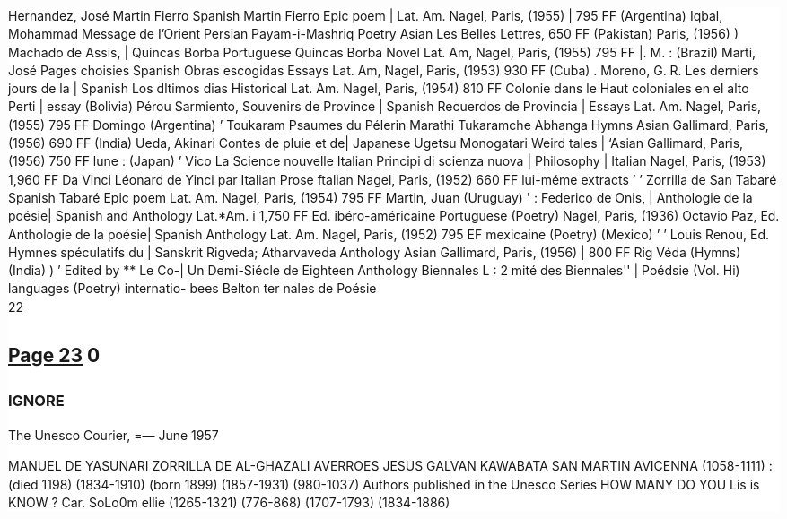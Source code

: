 Hernandez, José Martin Fierro Spanish Martin Fierro Epic poem | Lat. Am. Nagel, Paris, (1955) | 795 FF 
(Argentina) 
Iqbal, Mohammad Message de I’Orient Persian Payam-i-Mashriq Poetry Asian Les Belles Lettres, 650 FF 
(Pakistan) Paris, (1956) ) 
Machado de Assis, | Quincas Borba Portuguese Quincas Borba Novel Lat. Am, Nagel, Paris, (1955) 795 FF 
|. M. : (Brazil) 
Marti, José Pages choisies Spanish Obras escogidas Essays Lat. Am, Nagel, Paris, (1953) 930 FF 
(Cuba) . 
Moreno, G. R. Les derniers jours de la | Spanish Los dltimos dias Historical Lat. Am. Nagel, Paris, (1954) 810 FF 
Colonie dans le Haut coloniales en el alto Perti | essay (Bolivia) 
Pérou 
Sarmiento, Souvenirs de Province | Spanish Recuerdos de Provincia | Essays Lat. Am. Nagel, Paris, (1955) 795 FF 
Domingo (Argentina) ’ 
Toukaram Psaumes du Pélerin Marathi Tukaramche Abhanga Hymns Asian Gallimard, Paris, (1956) 690 FF 
(India) 
Ueda, Akinari Contes de pluie et de| Japanese Ugetsu Monogatari Weird tales | ‘Asian Gallimard, Paris, (1956) 750 FF 
lune : (Japan) ’ 
Vico La Science nouvelle Italian Principi di scienza nuova | Philosophy | Italian Nagel, Paris, (1953) 1,960 FF 
Da Vinci Léonard de Yinci par Italian Prose ftalian Nagel, Paris, (1952) 660 FF 
lui-méme extracts ’ ’ 
Zorrilla de San Tabaré Spanish Tabaré Epic poem Lat. Am. Nagel, Paris, (1954) 795 FF 
Martin, Juan (Uruguay) ' : 
Federico de Onis, | Anthologie de la poésie| Spanish and Anthology Lat.*Am. i 1,750 FF 
Ed. ibéro-américaine Portuguese (Poetry) Nagel, Paris, (1936) 
Octavio Paz, Ed. Anthologie de la poésie| Spanish Anthology Lat. Am. Nagel, Paris, (1952) 795 EF 
mexicaine (Poetry) (Mexico) ’ ’ 
Louis Renou, Ed. Hymnes spéculatifs du | Sanskrit Rigveda; Atharvaveda Anthology Asian Gallimard, Paris, (1956) | 800 FF 
Rig Véda (Hymns) (India) ) ’ 
Edited by ** Le Co-| Un Demi-Siécle de Eighteen Anthology Biennales L : 2 
mité des Biennales'' | Poédsie (Vol. Hi) languages (Poetry) internatio- bees Belton ter 
nales de 
Poésie               
22 
 

## [Page 23](067562engo.pdf#page=23) 0

### IGNORE

The Unesco Courier, =— June 1957 
   
MANUEL DE YASUNARI ZORRILLA DE AL-GHAZALI AVERROES JESUS GALVAN KAWABATA SAN MARTIN AVICENNA 
(1058-1111) : (died 1198) (1834-1910) (born 1899) (1857-1931) (980-1037) 
Authors published 
in the Unesco Series 
HOW MANY 
DO YOU 
Lis is KNOW ? Car. SoLo0m ellie 
(1265-1321) (776-868) (1707-1793) (1834-1886) 
 